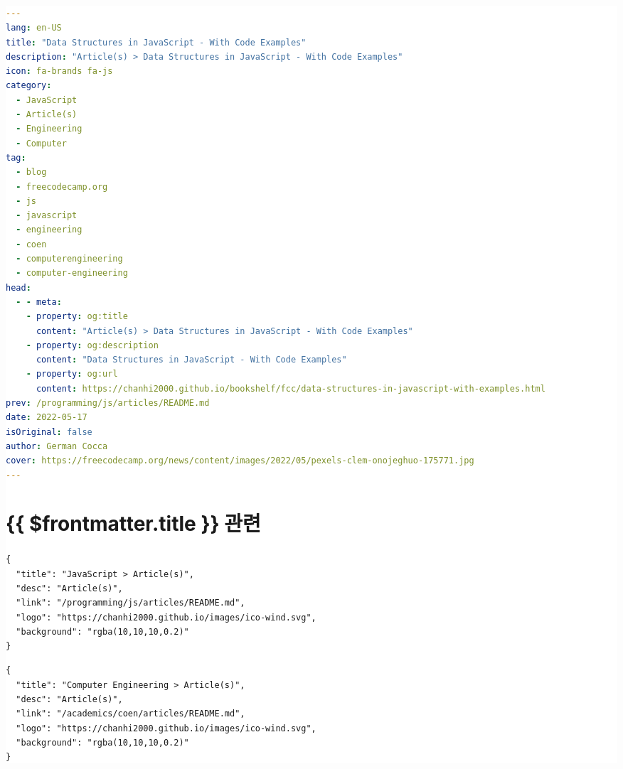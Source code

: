 ```yaml
---
lang: en-US
title: "Data Structures in JavaScript - With Code Examples"
description: "Article(s) > Data Structures in JavaScript - With Code Examples"
icon: fa-brands fa-js
category:
  - JavaScript
  - Article(s)
  - Engineering
  - Computer
tag:
  - blog
  - freecodecamp.org
  - js
  - javascript
  - engineering
  - coen
  - computerengineering
  - computer-engineering
head:
  - - meta:
    - property: og:title
      content: "Article(s) > Data Structures in JavaScript - With Code Examples"
    - property: og:description
      content: "Data Structures in JavaScript - With Code Examples"
    - property: og:url
      content: https://chanhi2000.github.io/bookshelf/fcc/data-structures-in-javascript-with-examples.html
prev: /programming/js/articles/README.md
date: 2022-05-17
isOriginal: false
author: German Cocca
cover: https://freecodecamp.org/news/content/images/2022/05/pexels-clem-onojeghuo-175771.jpg
---
```


# {{ $frontmatter.title }} 관련

```component VPCard
{
  "title": "JavaScript > Article(s)",
  "desc": "Article(s)",
  "link": "/programming/js/articles/README.md",
  "logo": "https://chanhi2000.github.io/images/ico-wind.svg",
  "background": "rgba(10,10,10,0.2)"
}
```

```component VPCard
{
  "title": "Computer Engineering > Article(s)",
  "desc": "Article(s)",
  "link": "/academics/coen/articles/README.md",
  "logo": "https://chanhi2000.github.io/images/ico-wind.svg",
  "background": "rgba(10,10,10,0.2)"
}
```
